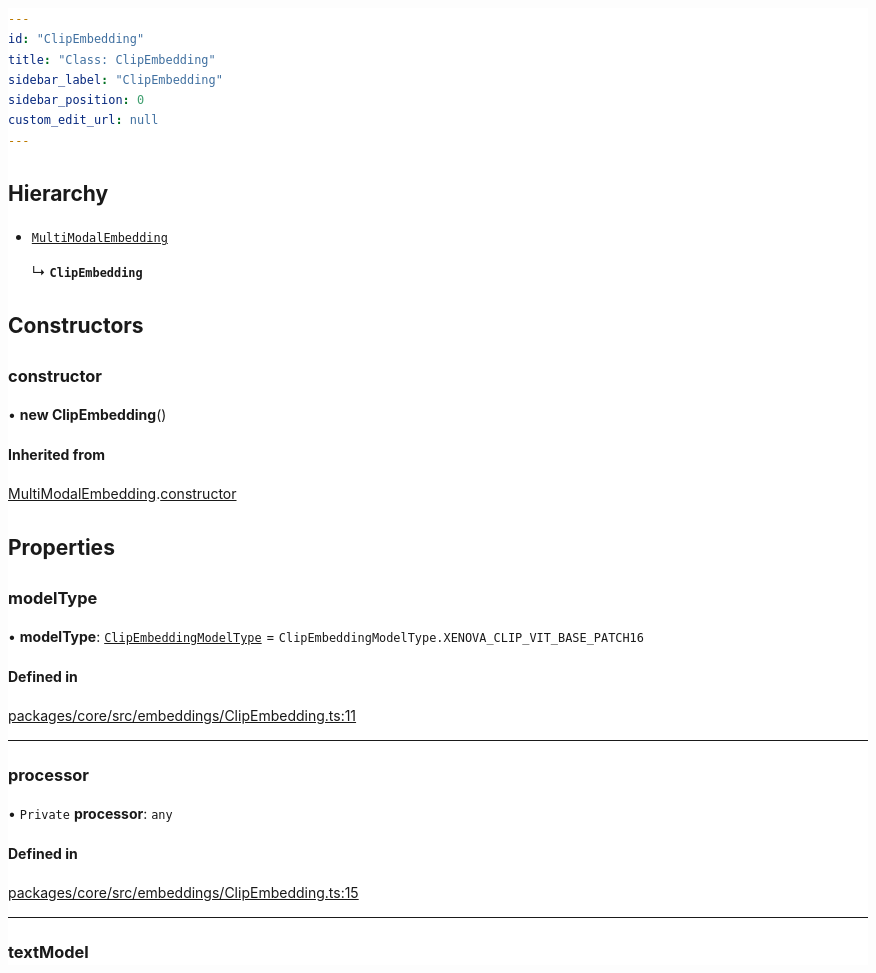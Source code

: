 ```yaml
---
id: "ClipEmbedding"
title: "Class: ClipEmbedding"
sidebar_label: "ClipEmbedding"
sidebar_position: 0
custom_edit_url: null
---
```


## Hierarchy

- [`MultiModalEmbedding`](MultiModalEmbedding.md)

  ↳ **`ClipEmbedding`**

## Constructors

### constructor

• **new ClipEmbedding**()

#### Inherited from

[MultiModalEmbedding](MultiModalEmbedding.md).[constructor](MultiModalEmbedding.md#constructor)

## Properties

### modelType

• **modelType**: [`ClipEmbeddingModelType`](../enums/ClipEmbeddingModelType.md) = `ClipEmbeddingModelType.XENOVA_CLIP_VIT_BASE_PATCH16`

#### Defined in

[packages/core/src/embeddings/ClipEmbedding.ts:11](https://github.com/run-llama/LlamaIndexTS/blob/d613bbd/packages/core/src/embeddings/ClipEmbedding.ts#L11)

---

### processor

• `Private` **processor**: `any`

#### Defined in

[packages/core/src/embeddings/ClipEmbedding.ts:15](https://github.com/run-llama/LlamaIndexTS/blob/d613bbd/packages/core/src/embeddings/ClipEmbedding.ts#L15)

---

### textModel
